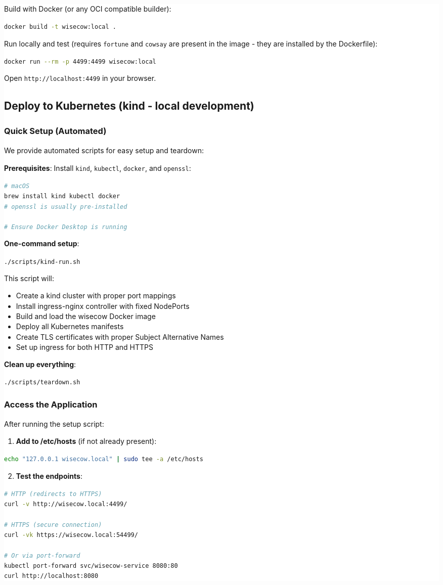 Build with Docker (or any OCI compatible builder):

```bash
docker build -t wisecow:local .
```

Run locally and test (requires `fortune` and `cowsay` are present in the image - they are installed by the Dockerfile):

```bash
docker run --rm -p 4499:4499 wisecow:local
```

Open `http://localhost:4499` in your browser.

## Deploy to Kubernetes (kind - local development)

### Quick Setup (Automated)

We provide automated scripts for easy setup and teardown:

**Prerequisites**: Install `kind`, `kubectl`, `docker`, and `openssl`:
```bash
# macOS
brew install kind kubectl docker
# openssl is usually pre-installed

# Ensure Docker Desktop is running
```

**One-command setup**:
```bash
./scripts/kind-run.sh
```

This script will:
- Create a kind cluster with proper port mappings
- Install ingress-nginx controller with fixed NodePorts
- Build and load the wisecow Docker image
- Deploy all Kubernetes manifests
- Create TLS certificates with proper Subject Alternative Names
- Set up ingress for both HTTP and HTTPS

**Clean up everything**:
```bash
./scripts/teardown.sh
```

### Access the Application

After running the setup script:

1. **Add to /etc/hosts** (if not already present):
```bash
echo "127.0.0.1 wisecow.local" | sudo tee -a /etc/hosts
```

2. **Test the endpoints**:
```bash
# HTTP (redirects to HTTPS)
curl -v http://wisecow.local:4499/

# HTTPS (secure connection)
curl -vk https://wisecow.local:54499/

# Or via port-forward
kubectl port-forward svc/wisecow-service 8080:80
curl http://localhost:8080
```
